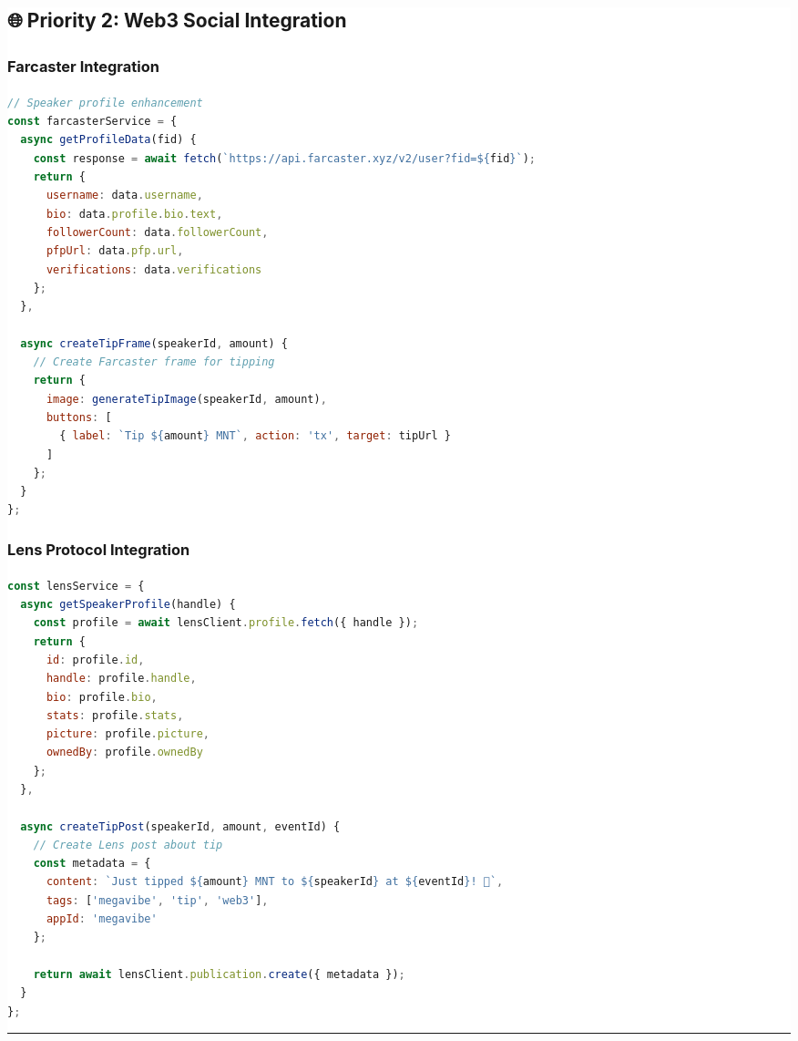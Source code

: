 
## **🌐 Priority 2: Web3 Social Integration**

### **Farcaster Integration**
```javascript
// Speaker profile enhancement
const farcasterService = {
  async getProfileData(fid) {
    const response = await fetch(`https://api.farcaster.xyz/v2/user?fid=${fid}`);
    return {
      username: data.username,
      bio: data.profile.bio.text,
      followerCount: data.followerCount,
      pfpUrl: data.pfp.url,
      verifications: data.verifications
    };
  },
  
  async createTipFrame(speakerId, amount) {
    // Create Farcaster frame for tipping
    return {
      image: generateTipImage(speakerId, amount),
      buttons: [
        { label: `Tip ${amount} MNT`, action: 'tx', target: tipUrl }
      ]
    };
  }
};
```

### **Lens Protocol Integration**
```javascript
const lensService = {
  async getSpeakerProfile(handle) {
    const profile = await lensClient.profile.fetch({ handle });
    return {
      id: profile.id,
      handle: profile.handle,
      bio: profile.bio,
      stats: profile.stats,
      picture: profile.picture,
      ownedBy: profile.ownedBy
    };
  },
  
  async createTipPost(speakerId, amount, eventId) {
    // Create Lens post about tip
    const metadata = {
      content: `Just tipped ${amount} MNT to ${speakerId} at ${eventId}! 🎯`,
      tags: ['megavibe', 'tip', 'web3'],
      appId: 'megavibe'
    };
    
    return await lensClient.publication.create({ metadata });
  }
};
```

---